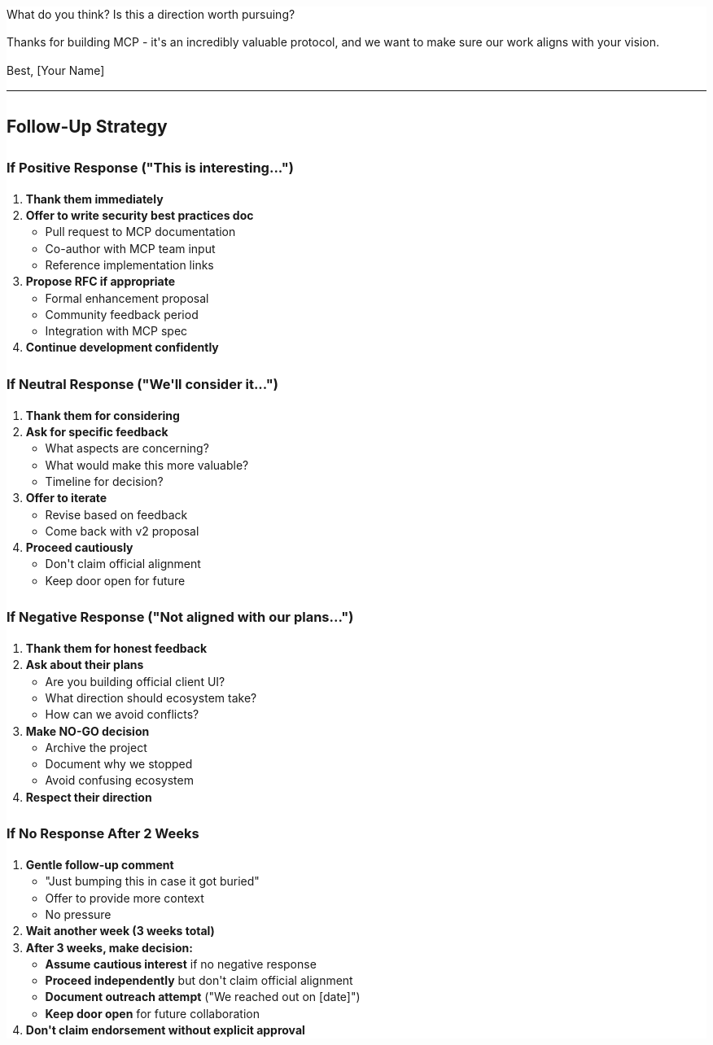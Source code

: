What do you think? Is this a direction worth pursuing?

Thanks for building MCP - it's an incredibly valuable protocol, and we want to make sure our work aligns with your vision.

Best,
[Your Name]

---

## Follow-Up Strategy

### If Positive Response ("This is interesting...")
1. **Thank them immediately**
2. **Offer to write security best practices doc**
   - Pull request to MCP documentation
   - Co-author with MCP team input
   - Reference implementation links
3. **Propose RFC if appropriate**
   - Formal enhancement proposal
   - Community feedback period
   - Integration with MCP spec
4. **Continue development confidently**

### If Neutral Response ("We'll consider it...")
1. **Thank them for considering**
2. **Ask for specific feedback**
   - What aspects are concerning?
   - What would make this more valuable?
   - Timeline for decision?
3. **Offer to iterate**
   - Revise based on feedback
   - Come back with v2 proposal
4. **Proceed cautiously**
   - Don't claim official alignment
   - Keep door open for future

### If Negative Response ("Not aligned with our plans...")
1. **Thank them for honest feedback**
2. **Ask about their plans**
   - Are you building official client UI?
   - What direction should ecosystem take?
   - How can we avoid conflicts?
3. **Make NO-GO decision**
   - Archive the project
   - Document why we stopped
   - Avoid confusing ecosystem
4. **Respect their direction**

### If No Response After 2 Weeks
1. **Gentle follow-up comment**
   - "Just bumping this in case it got buried"
   - Offer to provide more context
   - No pressure
2. **Wait another week (3 weeks total)**
3. **After 3 weeks, make decision:**
   - **Assume cautious interest** if no negative response
   - **Proceed independently** but don't claim official alignment
   - **Document outreach attempt** ("We reached out on [date]")
   - **Keep door open** for future collaboration
4. **Don't claim endorsement without explicit approval**
